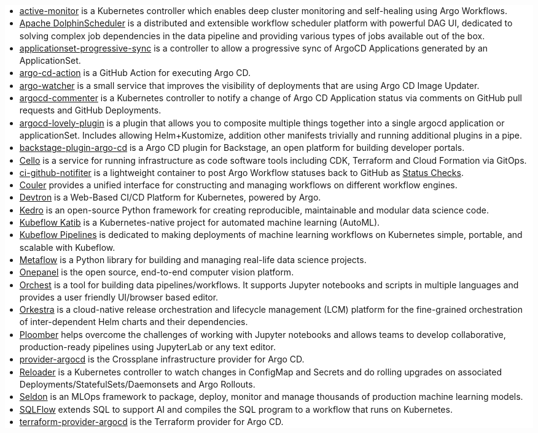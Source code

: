 * [active-monitor](https://github.com/keikoproj/active-monitor) is a Kubernetes controller which enables deep cluster monitoring and self-healing using Argo Workflows.
* [Apache DolphinScheduler](https://github.com/apache/dolphinscheduler) is a distributed and extensible workflow scheduler platform with powerful DAG UI, dedicated to solving complex job dependencies in the data pipeline and providing various types of jobs available out of the box.
* [applicationset-progressive-sync](https://github.com/Skyscanner/applicationset-progressive-sync) is a controller to allow a progressive sync of ArgoCD Applications generated by an ApplicationSet.
* [argo-cd-action](https://github.com/clowdhaus/argo-cd-action) is a GitHub Action for executing Argo CD.
* [argo-watcher](https://github.com/shini4i/argo-watcher) is a small service that improves the visibility of deployments that are using Argo CD Image Updater.
* [argocd-commenter](https://github.com/int128/argocd-commenter) is a Kubernetes controller to notify a change of Argo CD Application status via comments on GitHub pull requests and GitHub Deployments.
* [argocd-lovely-plugin](https://github.com/crumbhole/argocd-lovely-plugin) is a plugin that allows you to composite multiple things together into a single argocd application or applicationSet. Includes allowing Helm+Kustomize, addition other manifests trivially and running additional plugins in a pipe.
* [backstage-plugin-argo-cd](https://www.npmjs.com/package/@roadiehq/backstage-plugin-argo-cd) is a Argo CD plugin for Backstage, an open platform for building developer portals.
* [Cello](https://github.com/cello-proj/cello) is a service for running infrastructure as code software tools including CDK, Terraform and Cloud Formation via GitOps.
* [ci-github-notifiter](https://github.com/sendible-labs/ci-github-notifier) is a lightweight container to post Argo Workflow statuses back to GitHub as [Status Checks](https://docs.github.com/en/pull-requests/collaborating-with-pull-requests/collaborating-on-repositories-with-code-quality-features/about-status-checks).
* [Couler](https://github.com/couler-proj/couler) provides a unified interface for constructing and managing workflows on different workflow engines.
* [Devtron](https://github.com/devtron-labs/devtron) is a Web-Based CI/CD Platform for Kubernetes, powered by Argo.
* [Kedro](https://github.com/quantumblacklabs/kedro) is an open-source Python framework for creating reproducible, maintainable and modular data science code.
* [Kubeflow Katib](https://github.com/kubeflow/katib) is a Kubernetes-native project for automated machine learning (AutoML).
* [Kubeflow Pipelines](https://github.com/kubeflow/pipelines) is dedicated to making deployments of machine learning workflows on Kubernetes simple, portable, and scalable with Kubeflow.
* [Metaflow](https://github.com/Netflix/metaflow) is a Python library for building and managing real-life data science projects.
* [Onepanel](https://github.com/onepanelio/onepanel) is the open source, end-to-end computer vision platform.
* [Orchest](https://github.com/orchest/orchest) is a tool for building data pipelines/workflows. It supports Jupyter notebooks and scripts in multiple languages and provides a user friendly UI/browser based editor.
* [Orkestra](https://github.com/Azure/orkestra) is a cloud-native release orchestration and lifecycle management (LCM) platform for the fine-grained orchestration of inter-dependent Helm charts and their dependencies.
* [Ploomber](https://github.com/ploomber/ploomber) helps overcome the challenges of working with Jupyter notebooks and allows teams to develop collaborative, production-ready pipelines using JupyterLab or any text editor.
* [provider-argocd](https://github.com/crossplane-contrib/provider-argocd) is the Crossplane infrastructure provider for Argo CD.
* [Reloader](https://github.com/stakater/Reloader) is a Kubernetes controller to watch changes in ConfigMap and Secrets and do rolling upgrades on associated Deployments/StatefulSets/Daemonsets and Argo Rollouts.
* [Seldon](https://github.com/SeldonIO/seldon-core) is an MLOps framework to package, deploy, monitor and manage thousands of production machine learning models.
* [SQLFlow](https://github.com/sql-machine-learning/sqlflow) extends SQL to support AI and compiles the SQL program to a workflow that runs on Kubernetes.
* [terraform-provider-argocd](https://github.com/oboukili/terraform-provider-argocd) is the Terraform provider for Argo CD.
